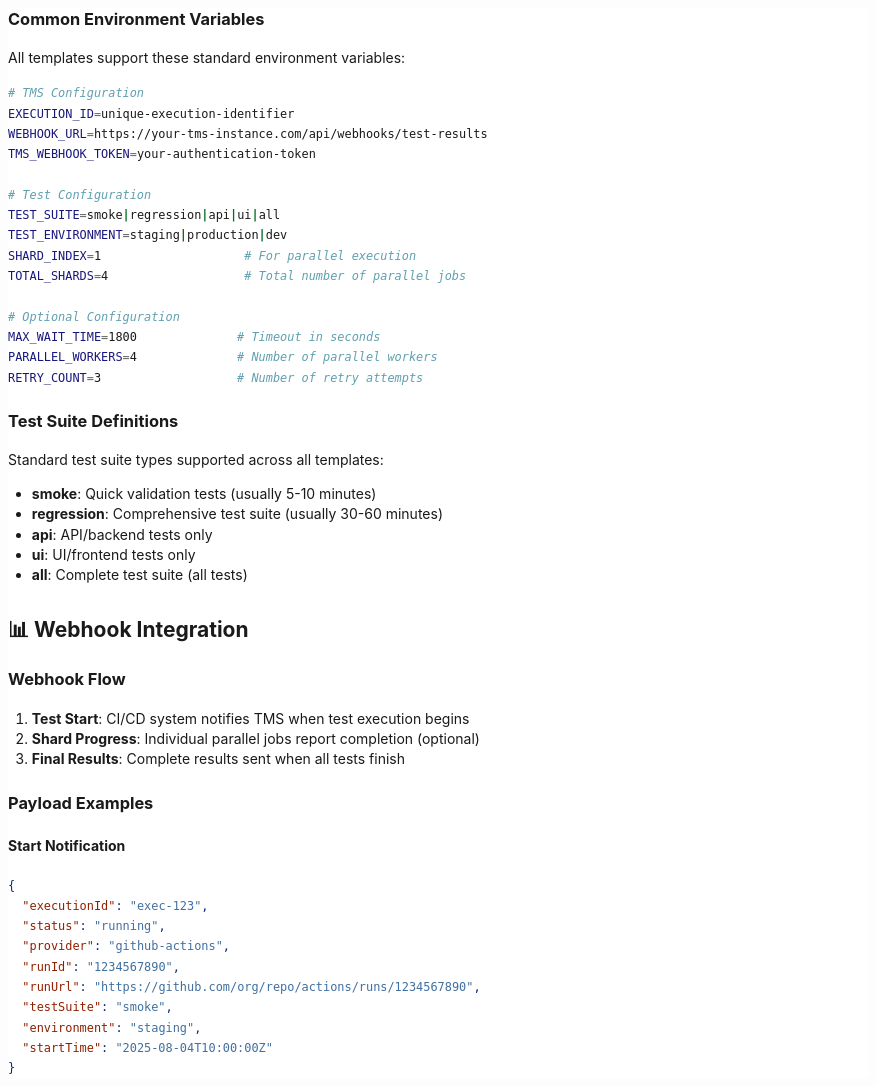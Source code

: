 ### Common Environment Variables

All templates support these standard environment variables:

```bash
# TMS Configuration
EXECUTION_ID=unique-execution-identifier
WEBHOOK_URL=https://your-tms-instance.com/api/webhooks/test-results
TMS_WEBHOOK_TOKEN=your-authentication-token

# Test Configuration
TEST_SUITE=smoke|regression|api|ui|all
TEST_ENVIRONMENT=staging|production|dev
SHARD_INDEX=1                    # For parallel execution
TOTAL_SHARDS=4                   # Total number of parallel jobs

# Optional Configuration
MAX_WAIT_TIME=1800              # Timeout in seconds
PARALLEL_WORKERS=4              # Number of parallel workers
RETRY_COUNT=3                   # Number of retry attempts
```

### Test Suite Definitions

Standard test suite types supported across all templates:

- **smoke**: Quick validation tests (usually 5-10 minutes)
- **regression**: Comprehensive test suite (usually 30-60 minutes)
- **api**: API/backend tests only
- **ui**: UI/frontend tests only
- **all**: Complete test suite (all tests)

## 📊 Webhook Integration

### Webhook Flow

1. **Test Start**: CI/CD system notifies TMS when test execution begins
2. **Shard Progress**: Individual parallel jobs report completion (optional)
3. **Final Results**: Complete results sent when all tests finish

### Payload Examples

#### Start Notification
```json
{
  "executionId": "exec-123",
  "status": "running",
  "provider": "github-actions",
  "runId": "1234567890",
  "runUrl": "https://github.com/org/repo/actions/runs/1234567890",
  "testSuite": "smoke",
  "environment": "staging",
  "startTime": "2025-08-04T10:00:00Z"
}
```
